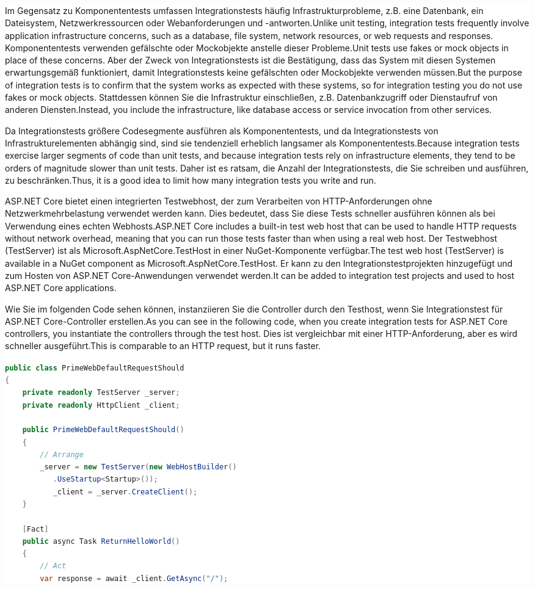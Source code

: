 <span data-ttu-id="08d9b-138">Im Gegensatz zu Komponententests umfassen Integrationstests häufig Infrastrukturprobleme, z.B. eine Datenbank, ein Dateisystem, Netzwerkressourcen oder Webanforderungen und -antworten.</span><span class="sxs-lookup"><span data-stu-id="08d9b-138">Unlike unit testing, integration tests frequently involve application infrastructure concerns, such as a database, file system, network resources, or web requests and responses.</span></span> <span data-ttu-id="08d9b-139">Komponententests verwenden gefälschte oder Mockobjekte anstelle dieser Probleme.</span><span class="sxs-lookup"><span data-stu-id="08d9b-139">Unit tests use fakes or mock objects in place of these concerns.</span></span> <span data-ttu-id="08d9b-140">Aber der Zweck von Integrationstests ist die Bestätigung, dass das System mit diesen Systemen erwartungsgemäß funktioniert, damit Integrationstests keine gefälschten oder Mockobjekte verwenden müssen.</span><span class="sxs-lookup"><span data-stu-id="08d9b-140">But the purpose of integration tests is to confirm that the system works as expected with these systems, so for integration testing you do not use fakes or mock objects.</span></span> <span data-ttu-id="08d9b-141">Stattdessen können Sie die Infrastruktur einschließen, z.B. Datenbankzugriff oder Dienstaufruf von anderen Diensten.</span><span class="sxs-lookup"><span data-stu-id="08d9b-141">Instead, you include the infrastructure, like database access or service invocation from other services.</span></span>

<span data-ttu-id="08d9b-142">Da Integrationstests größere Codesegmente ausführen als Komponententests, und da Integrationstests von Infrastrukturelementen abhängig sind, sind sie tendenziell erheblich langsamer als Komponententests.</span><span class="sxs-lookup"><span data-stu-id="08d9b-142">Because integration tests exercise larger segments of code than unit tests, and because integration tests rely on infrastructure elements, they tend to be orders of magnitude slower than unit tests.</span></span> <span data-ttu-id="08d9b-143">Daher ist es ratsam, die Anzahl der Integrationstests, die Sie schreiben und ausführen, zu beschränken.</span><span class="sxs-lookup"><span data-stu-id="08d9b-143">Thus, it is a good idea to limit how many integration tests you write and run.</span></span>

<span data-ttu-id="08d9b-144">ASP.NET Core bietet einen integrierten Testwebhost, der zum Verarbeiten von HTTP-Anforderungen ohne Netzwerkmehrbelastung verwendet werden kann. Dies bedeutet, dass Sie diese Tests schneller ausführen können als bei Verwendung eines echten Webhosts.</span><span class="sxs-lookup"><span data-stu-id="08d9b-144">ASP.NET Core includes a built-in test web host that can be used to handle HTTP requests without network overhead, meaning that you can run those tests faster than when using a real web host.</span></span> <span data-ttu-id="08d9b-145">Der Testwebhost (TestServer) ist als Microsoft.AspNetCore.TestHost in einer NuGet-Komponente verfügbar.</span><span class="sxs-lookup"><span data-stu-id="08d9b-145">The test web host (TestServer) is available in a NuGet component as Microsoft.AspNetCore.TestHost.</span></span> <span data-ttu-id="08d9b-146">Er kann zu den Integrationstestprojekten hinzugefügt und zum Hosten von ASP.NET Core-Anwendungen verwendet werden.</span><span class="sxs-lookup"><span data-stu-id="08d9b-146">It can be added to integration test projects and used to host ASP.NET Core applications.</span></span>

<span data-ttu-id="08d9b-147">Wie Sie im folgenden Code sehen können, instanziieren Sie die Controller durch den Testhost, wenn Sie Integrationstest für ASP.NET Core-Controller erstellen.</span><span class="sxs-lookup"><span data-stu-id="08d9b-147">As you can see in the following code, when you create integration tests for ASP.NET Core controllers, you instantiate the controllers through the test host.</span></span> <span data-ttu-id="08d9b-148">Dies ist vergleichbar mit einer HTTP-Anforderung, aber es wird schneller ausgeführt.</span><span class="sxs-lookup"><span data-stu-id="08d9b-148">This is comparable to an HTTP request, but it runs faster.</span></span>

```csharp
public class PrimeWebDefaultRequestShould
{
    private readonly TestServer _server;
    private readonly HttpClient _client;

    public PrimeWebDefaultRequestShould()
    {
        // Arrange
        _server = new TestServer(new WebHostBuilder()
           .UseStartup<Startup>());
           _client = _server.CreateClient();
    }

    [Fact]
    public async Task ReturnHelloWorld()
    {
        // Act
        var response = await _client.GetAsync("/");
```